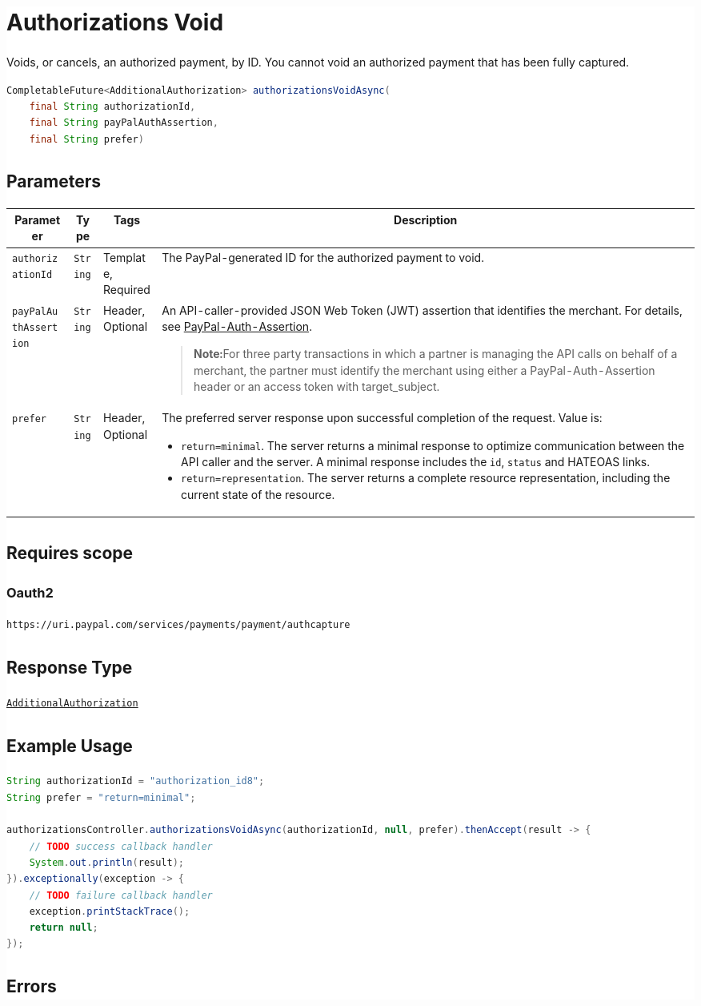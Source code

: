 
# Authorizations Void

Voids, or cancels, an authorized payment, by ID. You cannot void an authorized payment that has been fully captured.

```java
CompletableFuture<AdditionalAuthorization> authorizationsVoidAsync(
    final String authorizationId,
    final String payPalAuthAssertion,
    final String prefer)
```

## Parameters

| Parameter | Type | Tags | Description |
|  --- | --- | --- | --- |
| `authorizationId` | `String` | Template, Required | The PayPal-generated ID for the authorized payment to void. |
| `payPalAuthAssertion` | `String` | Header, Optional | An API-caller-provided JSON Web Token (JWT) assertion that identifies the merchant. For details, see [PayPal-Auth-Assertion](/docs/api/reference/api-requests/#paypal-auth-assertion).<blockquote><strong>Note:</strong>For three party transactions in which a partner is managing the API calls on behalf of a merchant, the partner must identify the merchant using either a PayPal-Auth-Assertion header or an access token with target_subject.</blockquote> |
| `prefer` | `String` | Header, Optional | The preferred server response upon successful completion of the request. Value is:<ul><li><code>return=minimal</code>. The server returns a minimal response to optimize communication between the API caller and the server. A minimal response includes the <code>id</code>, <code>status</code> and HATEOAS links.</li><li><code>return=representation</code>. The server returns a complete resource representation, including the current state of the resource.</li></ul> |

## Requires scope

### Oauth2

`https://uri.paypal.com/services/payments/payment/authcapture`

## Response Type

[`AdditionalAuthorization`](../../doc/models/additional-authorization.md)

## Example Usage

```java
String authorizationId = "authorization_id8";
String prefer = "return=minimal";

authorizationsController.authorizationsVoidAsync(authorizationId, null, prefer).thenAccept(result -> {
    // TODO success callback handler
    System.out.println(result);
}).exceptionally(exception -> {
    // TODO failure callback handler
    exception.printStackTrace();
    return null;
});
```

## Errors
